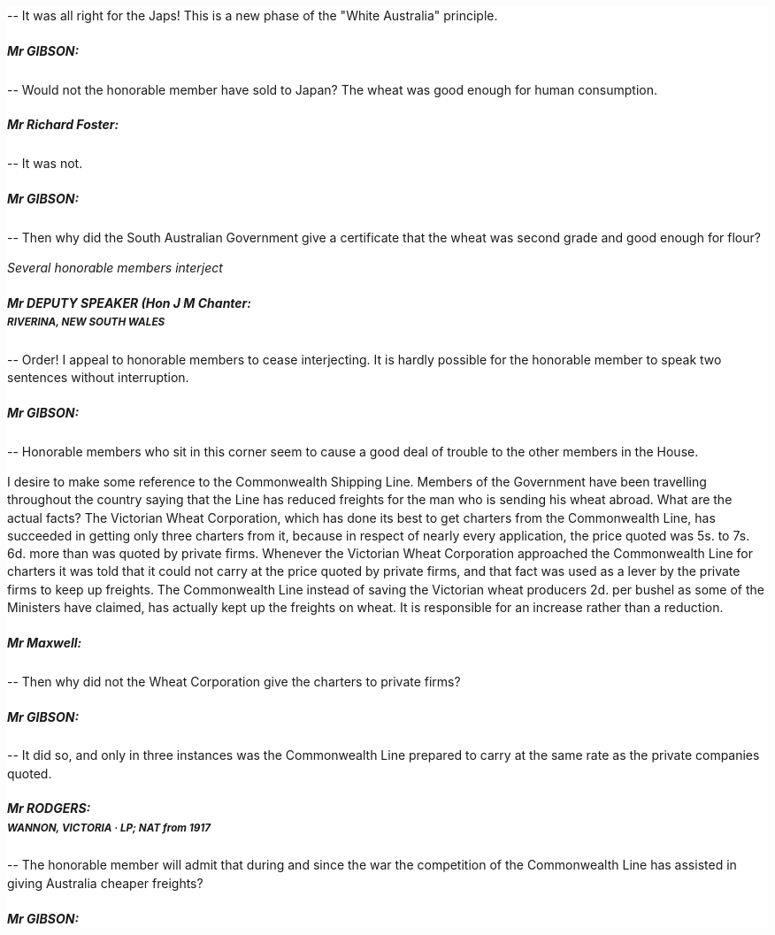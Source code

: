 -- It was all right for the Japs! This is a new phase of the "White Australia" principle. 

##### Mr GIBSON:

-- Would not the honorable member have sold to Japan? The wheat was good enough for human consumption. 

##### Mr Richard Foster:

-- It was not. 

##### Mr GIBSON:

-- Then why did the South Australian Government give a certificate that the wheat was second grade and good enough for flour? 


 *Several honorable members interject* 


##### Mr DEPUTY SPEAKER (Hon J M Chanter:<br><small class="text-muted">RIVERINA, NEW SOUTH WALES</small>

-- Order! I appeal to honorable members to cease interjecting. It is hardly possible for the honorable member to speak two sentences without interruption. 

##### Mr GIBSON:

-- Honorable members who sit in this corner seem to cause a good deal of trouble to the other members in the House. 

I desire to make some reference to the Commonwealth Shipping Line. Members of the Government have been travelling throughout the country saying that the Line has reduced freights for the man who is sending his wheat abroad. What are the actual facts? The Victorian Wheat Corporation, which has done its best to get charters from the Commonwealth Line, has succeeded in getting only three charters from it, because in respect of nearly every application, the price quoted was 5s. to 7s. 6d. more than was quoted by private firms. Whenever the Victorian Wheat Corporation approached the Commonwealth Line for charters it was told that it could not carry at the price quoted by private firms, and that fact was used as a lever by the private firms to keep up freights. The Commonwealth Line instead of saving the Victorian wheat producers 2d. per bushel as some of the Ministers have claimed, has actually kept up the freights on wheat. It is responsible for an increase rather than a reduction. 

##### Mr Maxwell:

-- Then why did not the Wheat Corporation give the charters to private firms? 

##### Mr GIBSON:

-- It did so, and only in three instances was the Commonwealth Line prepared to carry at the same rate as the private companies quoted. 

##### Mr RODGERS:<br><small class="text-muted">WANNON, VICTORIA &middot; LP; NAT from 1917</small>

-- The honorable member will admit that during and since the war the competition of the Commonwealth Line has assisted in giving Australia cheaper freights? 

##### Mr GIBSON:
